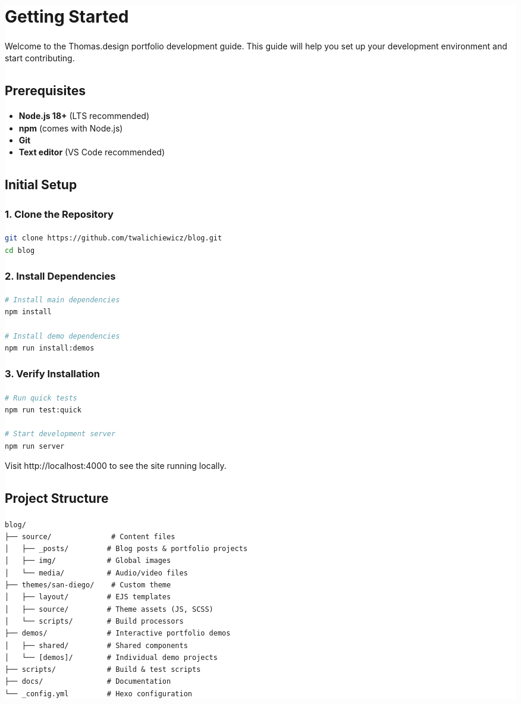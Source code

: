 # Getting Started

Welcome to the Thomas.design portfolio development guide. This guide will help you set up your development environment and start contributing.

## Prerequisites

- **Node.js 18+** (LTS recommended)
- **npm** (comes with Node.js)
- **Git**
- **Text editor** (VS Code recommended)

## Initial Setup

### 1. Clone the Repository

```bash
git clone https://github.com/twalichiewicz/blog.git
cd blog
```

### 2. Install Dependencies

```bash
# Install main dependencies
npm install

# Install demo dependencies
npm run install:demos
```

### 3. Verify Installation

```bash
# Run quick tests
npm run test:quick

# Start development server
npm run server
```

Visit http://localhost:4000 to see the site running locally.

## Project Structure

```
blog/
├── source/              # Content files
│   ├── _posts/         # Blog posts & portfolio projects
│   ├── img/            # Global images
│   └── media/          # Audio/video files
├── themes/san-diego/    # Custom theme
│   ├── layout/         # EJS templates
│   ├── source/         # Theme assets (JS, SCSS)
│   └── scripts/        # Build processors
├── demos/              # Interactive portfolio demos
│   ├── shared/         # Shared components
│   └── [demos]/        # Individual demo projects
├── scripts/            # Build & test scripts
├── docs/               # Documentation
└── _config.yml         # Hexo configuration
```
